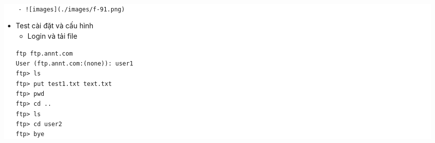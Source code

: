 		- ![images](./images/f-91.png)

- Test cài đặt và cấu hình 
	- Login và tải file
	```
	ftp ftp.annt.com
	User (ftp.annt.com:(none)): user1
	ftp> ls
	ftp> put test1.txt text.txt
	ftp> pwd
	ftp> cd ..
	ftp> ls
	ftp> cd user2
	ftp> bye
	```